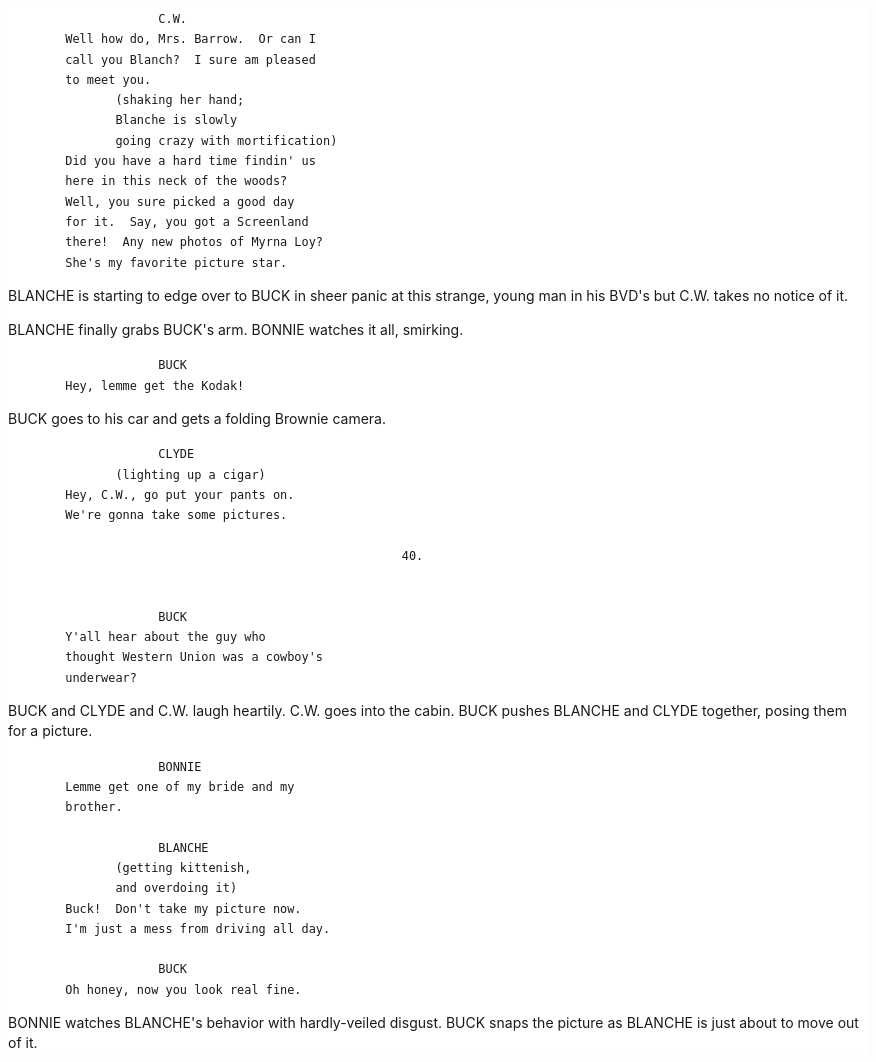                          C.W.
            Well how do, Mrs. Barrow.  Or can I
            call you Blanch?  I sure am pleased
            to meet you.
                   (shaking her hand;
                   Blanche is slowly
                   going crazy with mortification)
            Did you have a hard time findin' us
            here in this neck of the woods?
            Well, you sure picked a good day
            for it.  Say, you got a Screenland
            there!  Any new photos of Myrna Loy?
            She's my favorite picture star.

BLANCHE is starting to edge over to BUCK in sheer panic at
this strange, young man in his BVD's but C.W. takes no
notice of it.

BLANCHE finally grabs BUCK's arm.  BONNIE watches it all,
smirking.

                         BUCK
            Hey, lemme get the Kodak!

BUCK goes to his car and gets a folding Brownie camera.

                         CLYDE
                   (lighting up a cigar)
            Hey, C.W., go put your pants on.
            We're gonna take some pictures.

                                                           40.


                         BUCK
            Y'all hear about the guy who
            thought Western Union was a cowboy's
            underwear?

BUCK and CLYDE and C.W. laugh heartily.  C.W. goes into the
cabin.  BUCK pushes BLANCHE and CLYDE together, posing them
for a picture.

                         BONNIE
            Lemme get one of my bride and my
            brother.

                         BLANCHE
                   (getting kittenish,
                   and overdoing it)
            Buck!  Don't take my picture now.
            I'm just a mess from driving all day.

                         BUCK
            Oh honey, now you look real fine.

BONNIE watches BLANCHE's behavior with hardly-veiled disgust.
BUCK snaps the picture as BLANCHE is just about to move out
of it.
